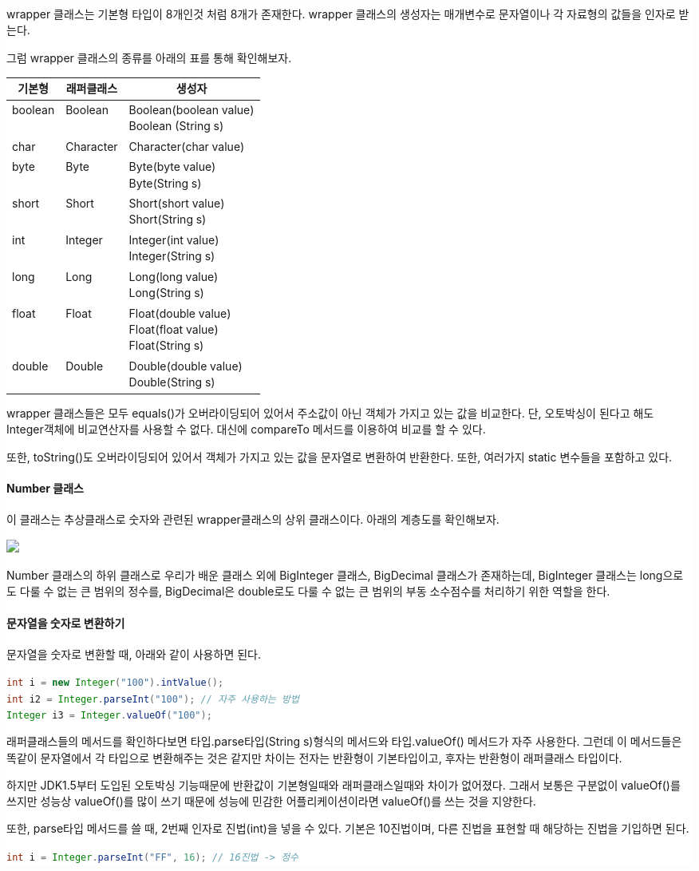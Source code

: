 wrapper 클래스는 기본형 타입이 8개인것 처럼 8개가 존재한다.
wrapper 클래스의 생성자는 매개변수로 문자열이나 각 자료형의 값들을 인자로 받는다.

그럼 wrapper 클래스의 종류를 아래의 표를 통해 확인해보자.

|기본형|래퍼클래스|생성자|
|------|---|---|
|boolean|Boolean|Boolean(boolean value) <br /> Boolean (String s)|
|char|Character|Character(char value)|
|byte|Byte|Byte(byte value) <br /> Byte(String s)|
|short|Short|Short(short value) <br /> Short(String s)|
|int|Integer|Integer(int value) <br /> Integer(String s)|
|long|Long|Long(long value) <br /> Long(String s)|
|float|Float|Float(double value) <br /> Float(float value) <br /> Float(String s)|
|double|Double|Double(double value) <br /> Double(String s)|

wrapper 클래스들은 모두 equals()가 오버라이딩되어 있어서 주소값이 아닌 객체가 가지고 있는 값을 비교한다. 단, 오토박싱이 된다고 해도 Integer객체에 비교연산자를 사용할 수 없다. 대신에 compareTo 메서드를 이용하여 비교를 할 수 있다.

또한, toString()도 오버라이딩되어 있어서 객체가 가지고 있는 값을 문자열로 변환하여 반환한다.
또한, 여러가지 static 변수들을 포함하고 있다.

#### Number 클래스
이 클래스는 추상클래스로 숫자와 관련된 wrapper클래스의 상위 클래스이다. 아래의 계층도를 확인해보자.

![](https://velog.velcdn.com/images/roberts/post/a1be8378-4b6c-4f65-ac28-68cb1c173e11/image.png)

Number 클래스의 하위 클래스로 우리가 배운 클래스 외에 BigInteger 클래스, BigDecimal 클래스가 존재하는데, BigInteger 클래스는 long으로도 다룰 수 없는 큰 범위의 정수를, BigDecimal은 double로도 다룰 수 없는 큰 범위의 부동 소수점수를 처리하기 위한 역할을 한다.

#### 문자열을 숫자로 변환하기
문자열을 숫자로 변환할 때, 아래와 같이 사용하면 된다.

``` java
int i = new Integer("100").intValue();
int i2 = Integer.parseInt("100"); // 자주 사용하는 방법
Integer i3 = Integer.valueOf("100");
```

래퍼클래스들의 메서드를 확인하다보면 타입.parse타입(String s)형식의 메서드와 타입.valueOf() 메서드가 자주 사용한다. 그런데 이 메서드들은 똑같이 문자열에서 각 타입으로 변환해주는 것은 같지만 차이는 전자는 반환형이 기본타입이고, 후자는 반환형이 래퍼클래스 타입이다.

하지만 JDK1.5부터 도입된 오토박싱 기능때문에 반환값이 기본형일때와 래퍼클래스일때와 차이가 없어졌다. 그래서 보통은 구분없이 valueOf()를 쓰지만 성능상 valueOf()를 많이 쓰기 때문에 성능에 민감한 어플리케이션이라면 valueOf()를 쓰는 것을 지양한다.

또한, parse타입 메서드를 쓸 때, 2번째 인자로 진법(int)을 넣을 수 있다. 기본은 10진법이며, 다른 진법을 표현할 때 해당하는 진법을 기입하면 된다.

``` java
int i = Integer.parseInt("FF", 16); // 16진법 -> 정수
```
